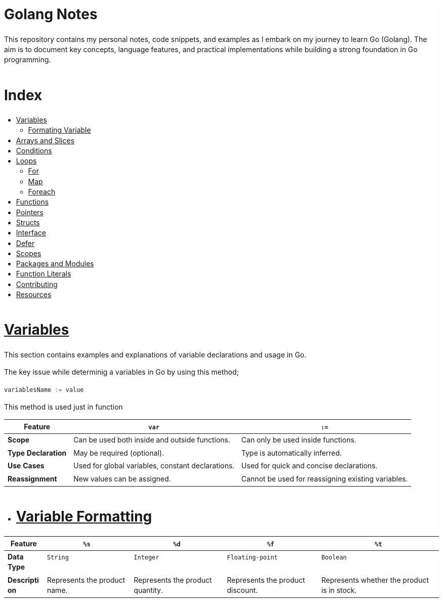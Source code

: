 # Golang Notes

This repository contains my personal notes, code snippets, and examples as I embark on my journey to learn Go (Golang). The aim is to document key concepts, language features, and practical implementations while building a strong foundation in Go programming.

# Index
- [Variables](#variables)
    - [Formating Variable](#variable-formatting)
- [Arrays and Slices](#arrays-and-slices)
- [Conditions](#conditions)
- [Loops](#loops)
    - [For](#for)
    - [Map](#map)
    - [Foreach](#foreach)
- [Functions](#functions)
- [Pointers](#pointers)
- [Structs](#structs)
- [Interface](#interface)
- [Defer](#defer)
- [Scopes](#scopes)
- [Packages and Modules](#packages-and-modules)
- [Function Literals](#function-literals)
- [Contributing](#contributing)
- [Resources](#resources)

# [Variables](variables/main.go)
This section contains examples and explanations of variable declarations and usage in Go.

The key issue while determinig a variables in Go by using this method;

```go
variablesName := value
```
This method is used just in function

| Feature                  | `var`                                      | `:=`                                        |
|--------------------------|--------------------------------------------|---------------------------------------------|
| **Scope**                | Can be used both inside and outside functions. | Can only be used inside functions.          |
| **Type Declaration**     | May be required (optional).                | Type is automatically inferred.             |
| **Use Cases**            | Used for global variables, constant declarations. | Used for quick and concise declarations.    |
| **Reassignment**         | New values can be assigned.                | Cannot be used for reassigning existing variables. |

- # [Variable Formatting](variables/main.go)

| Feature         | `%s`             | `%d`             | `%f`             | `%t`              |
|-----------------|------------------|------------------|------------------|-------------------|
| **Data Type**   | `String`          | `Integer`        | `Floating-point` | `Boolean`         |
| **Description** | Represents the product name. | Represents the product quantity. | Represents the product discount. | Represents whether the product is in stock. |

